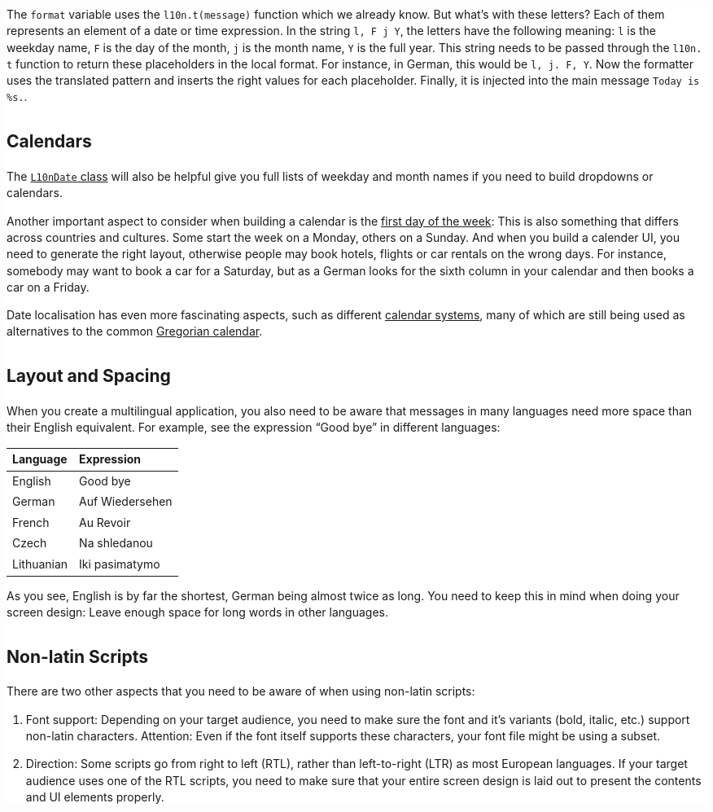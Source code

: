 The `format` variable uses the `l10n.t(message)` function which we already know. But what’s with these letters? Each of them represents an element of a date or time expression. In the string `l, F j Y`, the letters have the following meaning: `l` is the weekday name, `F` is the day of the month, `j` is the month name, `Y` is the full year. This string needs to be passed through the `l10n.t` function to return these placeholders in the local format. For instance, in German, this would be `l, j. F, Y`. Now the formatter uses the translated pattern and inserts the right values for each placeholder. Finally, it is injected into the main message `Today is %s.`.

## Calendars

The [`L10nDate` class](https://github.com/lxg/l10n/blob/master/src/date.js) will also be helpful give you full lists of weekday and month names if you need to build dropdowns or calendars.

Another important aspect to consider when building a calendar is the [first day of the week](https://commons.wikimedia.org/wiki/File:First_Day_of_Week_World_Map.svg): This is also something that differs across countries and cultures. Some start the week on a Monday, others on a Sunday. And when you build a calender UI, you need to generate the right layout, otherwise people may book hotels, flights or car rentals on the wrong days. For instance, somebody may want to book a car for a Saturday, but as a German looks for the sixth column in your calendar and then books a car on a Friday.

Date localisation has even more fascinating aspects, such as different [calendar systems](https://en.wikipedia.org/wiki/List_of_calendars), many of which are still being used as alternatives to the common [Gregorian calendar](https://en.wikipedia.org/wiki/Gregorian_calendar).

## Layout and Spacing

When you create a multilingual application, you also need to be aware that messages in many languages need more space than their English equivalent. For example, see the expression “Good bye” in different languages:

| Language       | Expression         |
| :------------- | :----------------- |
| English        | Good bye           |
| German         | Auf Wiedersehen    |
| French         | Au Revoir          |
| Czech          | Na shledanou       |
| Lithuanian     | Iki pasimatymo     |

As you see, English is by far the shortest, German being almost twice as long. You need to keep this in mind when doing your screen design: Leave enough space for long words in other languages.

## Non-latin Scripts

There are two other aspects that you need to be aware of when using non-latin scripts:

1. Font support: Depending on your target audience, you need to make sure the font and it’s variants (bold, italic, etc.) support non-latin characters. Attention: Even if the font itself supports these characters, your font file might be using a subset.

2. Direction: Some scripts go from right to left (RTL), rather than left-to-right (LTR) as most European languages. If your target audience uses one of the RTL scripts, you need to make sure that your entire screen design is laid out to present the contents and UI elements properly.
